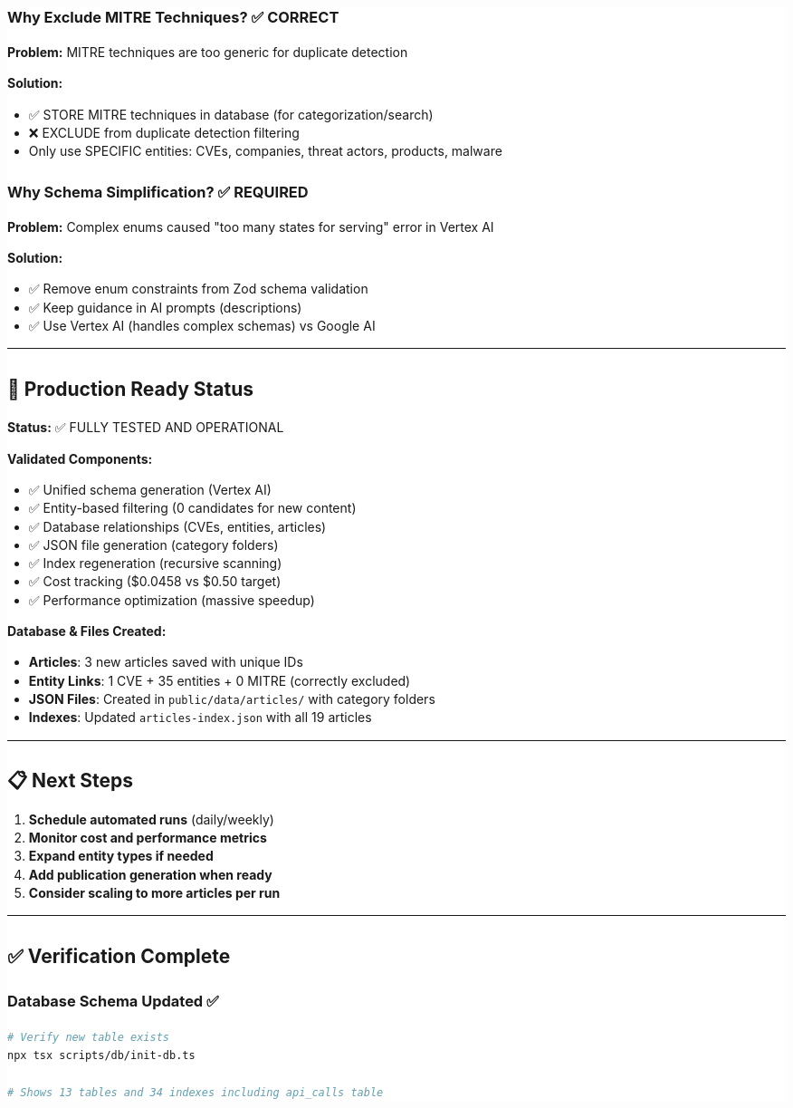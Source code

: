 ### Why Exclude MITRE Techniques? ✅ CORRECT
**Problem:** MITRE techniques are too generic for duplicate detection

**Solution:**
- ✅ STORE MITRE techniques in database (for categorization/search)
- ❌ EXCLUDE from duplicate detection filtering
- Only use SPECIFIC entities: CVEs, companies, threat actors, products, malware

### Why Schema Simplification? ✅ REQUIRED
**Problem:** Complex enums caused "too many states for serving" error in Vertex AI

**Solution:**
- ✅ Remove enum constraints from Zod schema validation
- ✅ Keep guidance in AI prompts (descriptions)
- ✅ Use Vertex AI (handles complex schemas) vs Google AI

---

## 🚀 **Production Ready Status**

**Status:** ✅ FULLY TESTED AND OPERATIONAL

**Validated Components:**
- ✅ Unified schema generation (Vertex AI)
- ✅ Entity-based filtering (0 candidates for new content)
- ✅ Database relationships (CVEs, entities, articles)
- ✅ JSON file generation (category folders)
- ✅ Index regeneration (recursive scanning)
- ✅ Cost tracking ($0.0458 vs $0.50 target)
- ✅ Performance optimization (massive speedup)

**Database & Files Created:**
- **Articles**: 3 new articles saved with unique IDs
- **Entity Links**: 1 CVE + 35 entities + 0 MITRE (correctly excluded)
- **JSON Files**: Created in `public/data/articles/` with category folders
- **Indexes**: Updated `articles-index.json` with all 19 articles

---

## 📋 **Next Steps**

1. **Schedule automated runs** (daily/weekly)
2. **Monitor cost and performance metrics**
3. **Expand entity types if needed**
4. **Add publication generation when ready**
5. **Consider scaling to more articles per run**

---

## ✅ **Verification Complete**

### Database Schema Updated ✅
```bash
# Verify new table exists
npx tsx scripts/db/init-db.ts

# Shows 13 tables and 34 indexes including api_calls table
```
